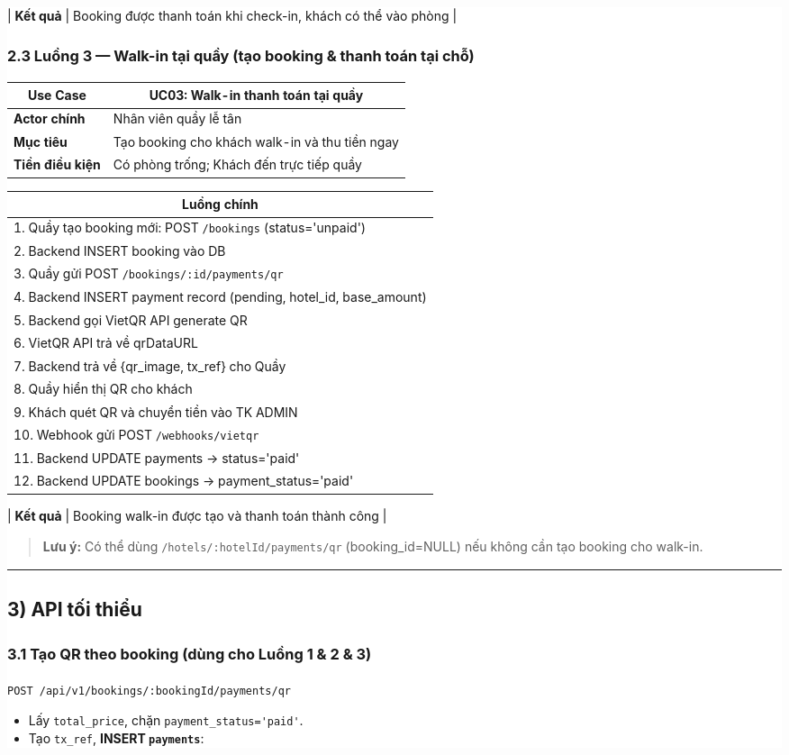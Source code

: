 | **Kết quả** | Booking được thanh toán khi check-in, khách có thể vào phòng |

### 2.3 Luồng 3 — **Walk-in tại quầy** (tạo booking & thanh toán tại chỗ)

| Use Case | **UC03: Walk-in thanh toán tại quầy** |
|----------|---------------------------------------|
| **Actor chính** | Nhân viên quầy lễ tân |
| **Mục tiêu** | Tạo booking cho khách walk-in và thu tiền ngay |
| **Tiền điều kiện** | Có phòng trống; Khách đến trực tiếp quầy |

| **Luồng chính** |
|-----------------|
| 1. Quầy tạo booking mới: POST `/bookings` (status='unpaid') |
| 2. Backend INSERT booking vào DB |
| 3. Quầy gửi POST `/bookings/:id/payments/qr` |
| 4. Backend INSERT payment record (pending, hotel_id, base_amount) |
| 5. Backend gọi VietQR API generate QR |
| 6. VietQR API trả về qrDataURL |
| 7. Backend trả về {qr_image, tx_ref} cho Quầy |
| 8. Quầy hiển thị QR cho khách |
| 9. Khách quét QR và chuyển tiền vào TK ADMIN |
| 10. Webhook gửi POST `/webhooks/vietqr` |
| 11. Backend UPDATE payments → status='paid' |
| 12. Backend UPDATE bookings → payment_status='paid' |

| **Kết quả** | Booking walk-in được tạo và thanh toán thành công |

> **Lưu ý:** Có thể dùng `/hotels/:hotelId/payments/qr` (booking_id=NULL) nếu không cần tạo booking cho walk-in.

---

## 3) API tối thiểu

### 3.1 Tạo QR theo booking (dùng cho Luồng 1 & 2 & 3)

`POST /api/v1/bookings/:bookingId/payments/qr`

* Lấy `total_price`, chặn `payment_status='paid'`.
* Tạo `tx_ref`, **INSERT `payments`**:
